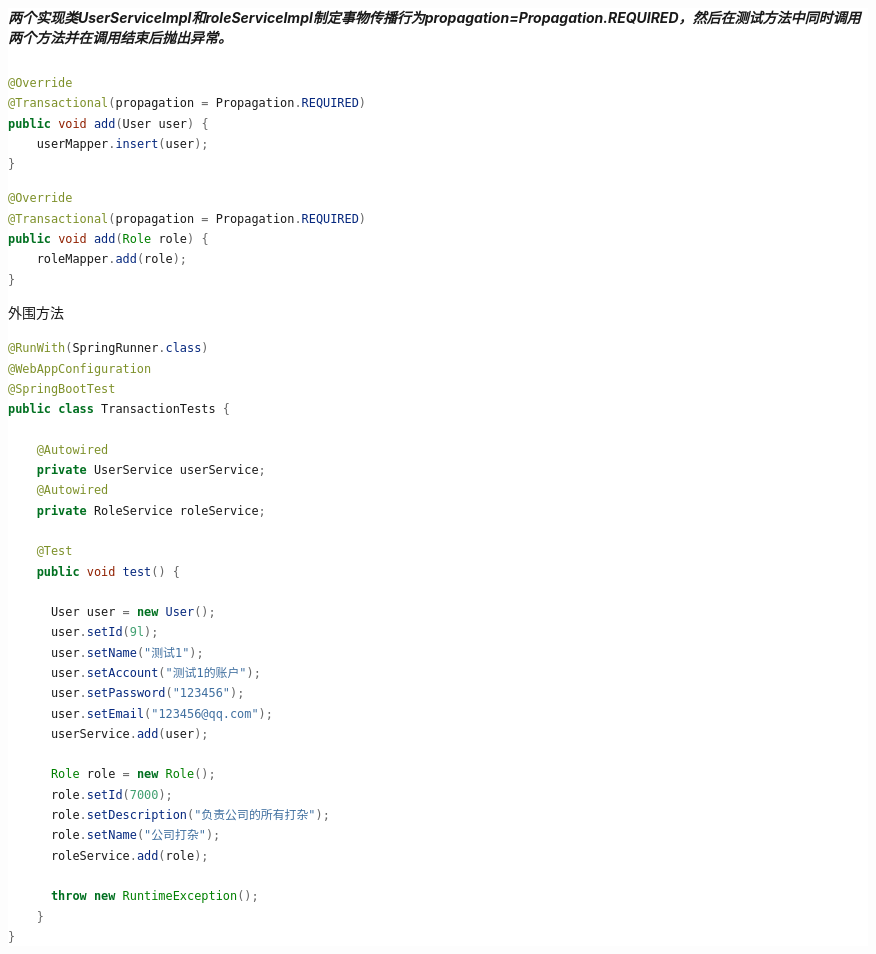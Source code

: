 ##### 两个实现类UserServiceImpl和roleServiceImpl制定事物传播行为propagation=Propagation.REQUIRED，然后在测试方法中同时调用两个方法并在调用结束后抛出异常。

``` java
@Override
@Transactional(propagation = Propagation.REQUIRED)
public void add(User user) {
    userMapper.insert(user);
}
```

``` java
@Override
@Transactional(propagation = Propagation.REQUIRED)
public void add(Role role) {
    roleMapper.add(role);
}
```

外围方法

``` java
@RunWith(SpringRunner.class)
@WebAppConfiguration 
@SpringBootTest
public class TransactionTests {

    @Autowired
    private UserService userService;
    @Autowired
    private RoleService roleService;

    @Test
    public void test() {

      User user = new User();
      user.setId(9l);
      user.setName("测试1");
      user.setAccount("测试1的账户");
      user.setPassword("123456");
      user.setEmail("123456@qq.com");
      userService.add(user);

      Role role = new Role();
      role.setId(7000);
      role.setDescription("负责公司的所有打杂");
      role.setName("公司打杂");
      roleService.add(role);

      throw new RuntimeException();
    }
}
```

